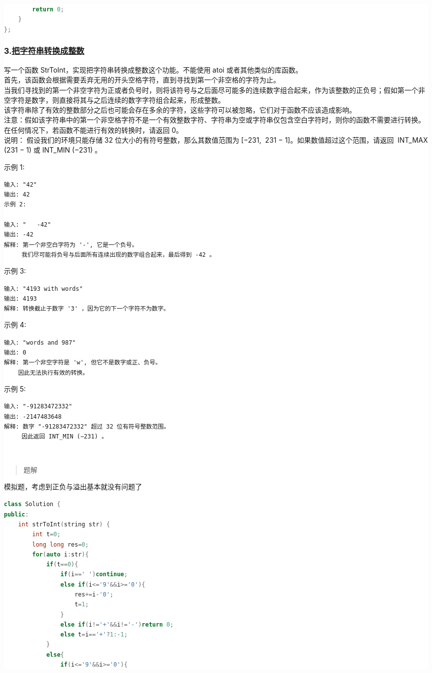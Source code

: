 ```c++
        return 0;
    }
};
```
### 3.[把字符串转换成整数](https://leetcode-cn.com/problems/ba-zi-fu-chuan-zhuan-huan-cheng-zheng-shu-lcof/)  

写一个函数 StrToInt，实现把字符串转换成整数这个功能。不能使用 atoi 或者其他类似的库函数。  
首先，该函数会根据需要丢弃无用的开头空格字符，直到寻找到第一个非空格的字符为止。  
当我们寻找到的第一个非空字符为正或者负号时，则将该符号与之后面尽可能多的连续数字组合起来，作为该整数的正负号；假如第一个非空字符是数字，则直接将其与之后连续的数字字符组合起来，形成整数。  
该字符串除了有效的整数部分之后也可能会存在多余的字符，这些字符可以被忽略，它们对于函数不应该造成影响。  
注意：假如该字符串中的第一个非空格字符不是一个有效整数字符、字符串为空或字符串仅包含空白字符时，则你的函数不需要进行转换。  
在任何情况下，若函数不能进行有效的转换时，请返回 0。  
说明：
假设我们的环境只能存储 32 位大小的有符号整数，那么其数值范围为 [−231,  231 − 1]。如果数值超过这个范围，请返回  INT_MAX (231 − 1) 或 INT_MIN (−231) 。

示例 1:

    输入: "42"
    输出: 42
    示例 2:

    输入: "   -42"
    输出: -42
    解释: 第一个非空白字符为 '-', 它是一个负号。
         我们尽可能将负号与后面所有连续出现的数字组合起来，最后得到 -42 。
示例 3:

    输入: "4193 with words"
    输出: 4193
    解释: 转换截止于数字 '3' ，因为它的下一个字符不为数字。
示例 4:

    输入: "words and 987"
    输出: 0
    解释: 第一个非空字符是 'w', 但它不是数字或正、负号。
        因此无法执行有效的转换。
示例 5:

    输入: "-91283472332"
    输出: -2147483648
    解释: 数字 "-91283472332" 超过 32 位有符号整数范围。 
         因此返回 INT_MIN (−231) 。
 

>题解  

模拟题，考虑到正负与溢出基本就没有问题了
```c++
class Solution {
public:
    int strToInt(string str) {
        int t=0;
        long long res=0;
        for(auto i:str){
            if(t==0){
                if(i==' ')continue;
                else if(i<='9'&&i>='0'){
                    res+=i-'0';
                    t=1;
                }
                else if(i!='+'&&i!='-')return 0;
                else t=i=='+'?1:-1;
            }
            else{
                if(i<='9'&&i>='0'){
```